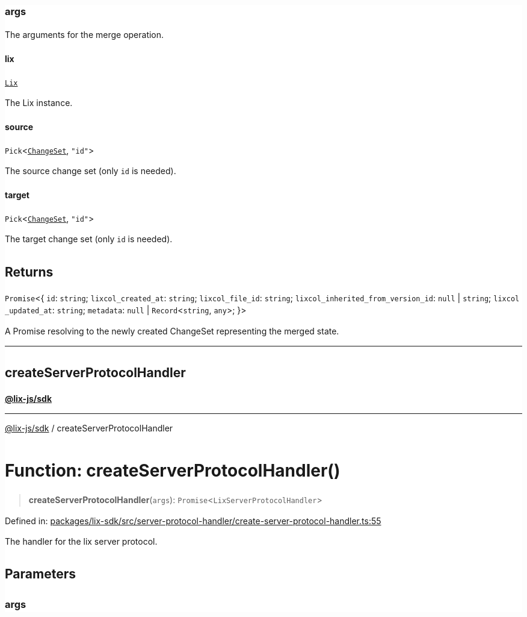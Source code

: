 ### args

The arguments for the merge operation.

#### lix

[`Lix`](../type-aliases/Lix.md)

The Lix instance.

#### source

`Pick`\<[`ChangeSet`](../type-aliases/ChangeSet.md), `"id"`\>

The source change set (only `id` is needed).

#### target

`Pick`\<[`ChangeSet`](../type-aliases/ChangeSet.md), `"id"`\>

The target change set (only `id` is needed).

## Returns

`Promise`\<\{ `id`: `string`; `lixcol_created_at`: `string`; `lixcol_file_id`: `string`; `lixcol_inherited_from_version_id`: `null` \| `string`; `lixcol_updated_at`: `string`; `metadata`: `null` \| `Record`\<`string`, `any`\>; \}\>

A Promise resolving to the newly created ChangeSet representing the merged state.

---

## createServerProtocolHandler

[**@lix-js/sdk**](../README.md)

***

[@lix-js/sdk](../README.md) / createServerProtocolHandler

# Function: createServerProtocolHandler()

> **createServerProtocolHandler**(`args`): `Promise`\<`LixServerProtocolHandler`\>

Defined in: [packages/lix-sdk/src/server-protocol-handler/create-server-protocol-handler.ts:55](https://github.com/opral/monorepo/blob/0501d8fe7eed9db1f8058e8d1d58b1d613ceaf43/packages/lix-sdk/src/server-protocol-handler/create-server-protocol-handler.ts#L55)

The handler for the lix server protocol.

## Parameters

### args
